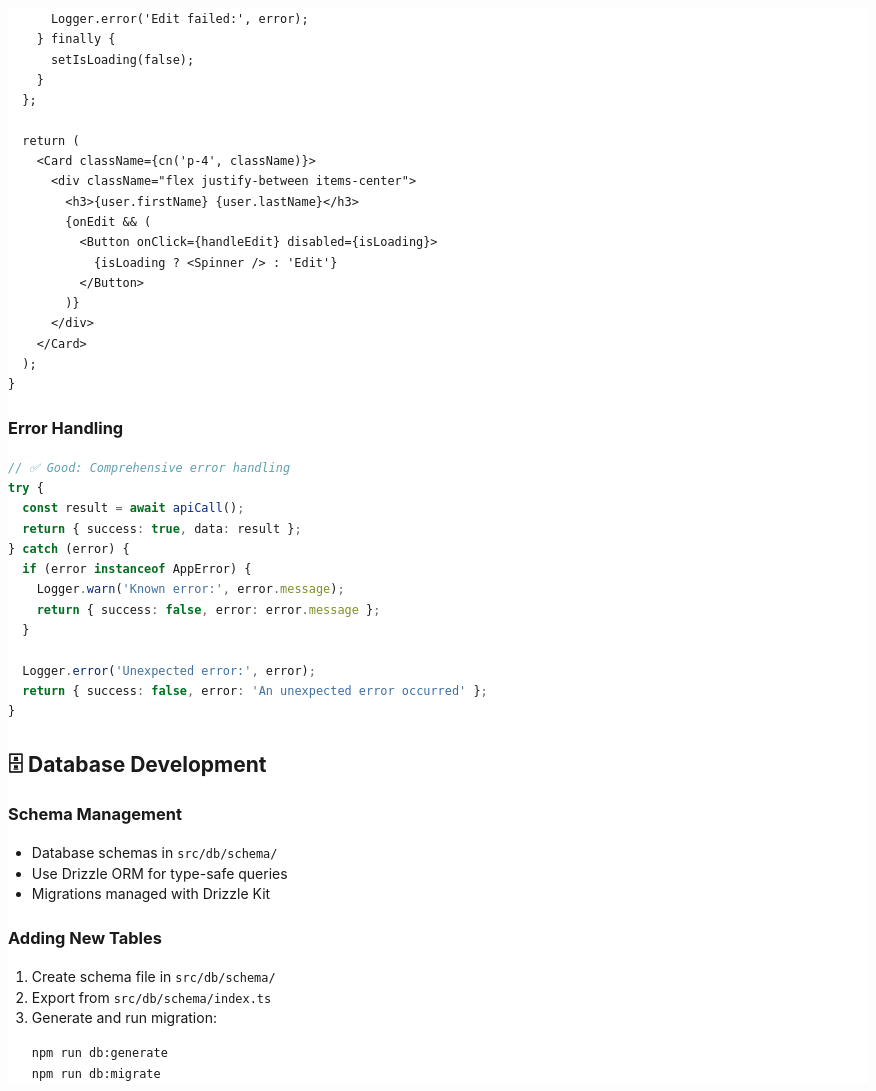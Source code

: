```tsx
      Logger.error('Edit failed:', error);
    } finally {
      setIsLoading(false);
    }
  };

  return (
    <Card className={cn('p-4', className)}>
      <div className="flex justify-between items-center">
        <h3>{user.firstName} {user.lastName}</h3>
        {onEdit && (
          <Button onClick={handleEdit} disabled={isLoading}>
            {isLoading ? <Spinner /> : 'Edit'}
          </Button>
        )}
      </div>
    </Card>
  );
}
```

### Error Handling
```typescript
// ✅ Good: Comprehensive error handling
try {
  const result = await apiCall();
  return { success: true, data: result };
} catch (error) {
  if (error instanceof AppError) {
    Logger.warn('Known error:', error.message);
    return { success: false, error: error.message };
  }
  
  Logger.error('Unexpected error:', error);
  return { success: false, error: 'An unexpected error occurred' };
}
```

## 🗄️ Database Development

### Schema Management
- Database schemas in `src/db/schema/`
- Use Drizzle ORM for type-safe queries
- Migrations managed with Drizzle Kit

### Adding New Tables
1. Create schema file in `src/db/schema/`
2. Export from `src/db/schema/index.ts`
3. Generate and run migration:
   ```bash
   npm run db:generate
   npm run db:migrate
   ```
